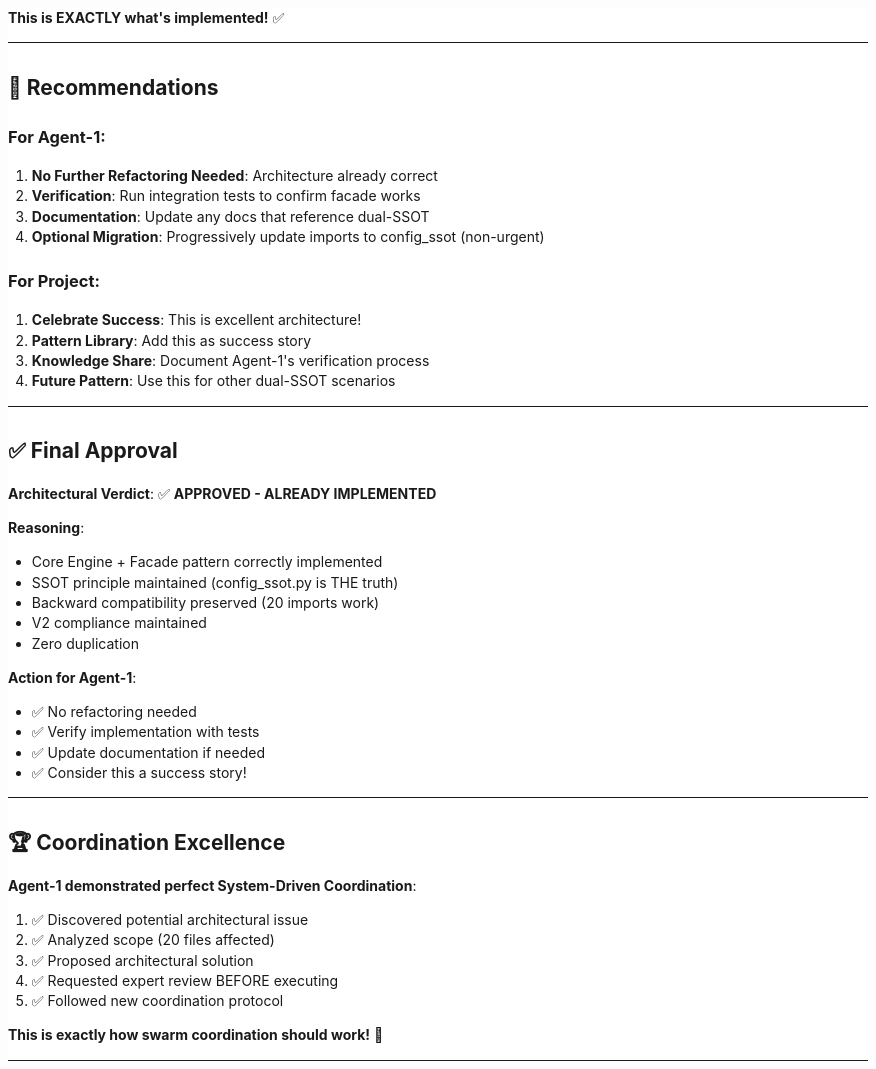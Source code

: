 **This is EXACTLY what's implemented!** ✅

---

## 🚀 Recommendations

### For Agent-1:

1. **No Further Refactoring Needed**: Architecture already correct
2. **Verification**: Run integration tests to confirm facade works
3. **Documentation**: Update any docs that reference dual-SSOT
4. **Optional Migration**: Progressively update imports to config_ssot (non-urgent)

### For Project:

1. **Celebrate Success**: This is excellent architecture!
2. **Pattern Library**: Add this as success story
3. **Knowledge Share**: Document Agent-1's verification process
4. **Future Pattern**: Use this for other dual-SSOT scenarios

---

## ✅ Final Approval

**Architectural Verdict**: ✅ **APPROVED - ALREADY IMPLEMENTED**

**Reasoning**:
- Core Engine + Facade pattern correctly implemented
- SSOT principle maintained (config_ssot.py is THE truth)
- Backward compatibility preserved (20 imports work)
- V2 compliance maintained
- Zero duplication

**Action for Agent-1**:
- ✅ No refactoring needed
- ✅ Verify implementation with tests
- ✅ Update documentation if needed
- ✅ Consider this a success story!

---

## 🏆 Coordination Excellence

**Agent-1 demonstrated perfect System-Driven Coordination**:
1. ✅ Discovered potential architectural issue
2. ✅ Analyzed scope (20 files affected)
3. ✅ Proposed architectural solution
4. ✅ Requested expert review BEFORE executing
5. ✅ Followed new coordination protocol

**This is exactly how swarm coordination should work!** 🐝

---
